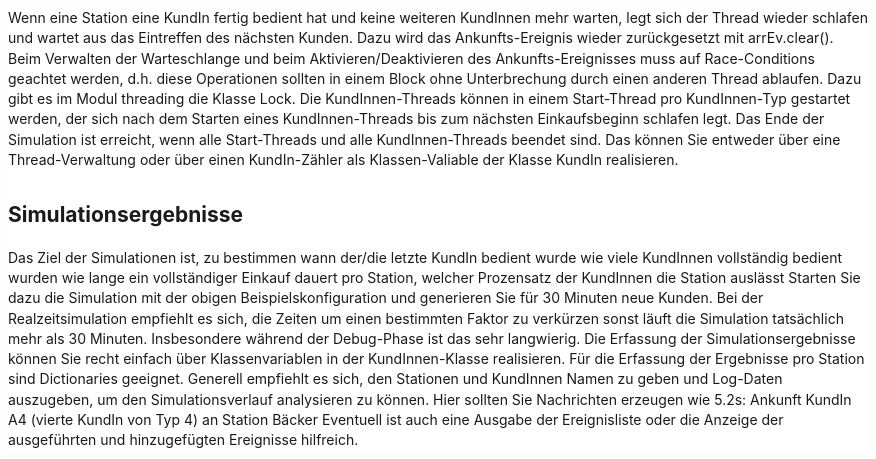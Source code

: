 Wenn eine Station eine KundIn fertig bedient hat und keine weiteren KundInnen mehr warten, legt sich der Thread wieder schlafen und wartet aus das Eintreffen des nächsten Kunden. Dazu wird das Ankunfts-Ereignis wieder zurückgesetzt mit arrEv.clear().
Beim Verwalten der Warteschlange und beim Aktivieren/Deaktivieren des Ankunfts-Ereignisses muss auf Race-Conditions geachtet werden, d.h. diese Operationen sollten in einem Block ohne Unterbrechung durch einen anderen Thread ablaufen. Dazu gibt es im Modul threading die Klasse Lock. 
Die KundInnen-Threads können in einem Start-Thread pro KundInnen-Typ gestartet werden, der sich nach dem Starten eines KundInnen-Threads bis zum nächsten Einkaufsbeginn schlafen legt.
Das Ende der Simulation ist erreicht, wenn alle Start-Threads und alle KundInnen-Threads beendet sind. Das können Sie entweder über eine Thread-Verwaltung oder über einen KundIn-Zähler als Klassen-Valiable der Klasse KundIn realisieren.

## Simulationsergebnisse
Das Ziel der Simulationen ist, zu bestimmen
wann der/die letzte KundIn bedient wurde
wie viele KundInnen vollständig bedient wurden
wie lange ein vollständiger Einkauf dauert
pro Station, welcher Prozensatz der KundInnen die Station auslässt
Starten Sie dazu die Simulation mit der obigen Beispielskonfiguration und generieren Sie für 30 Minuten neue Kunden. Bei der Realzeitsimulation empfiehlt es sich, die Zeiten um einen bestimmten Faktor zu verkürzen sonst läuft die Simulation tatsächlich mehr als 30 Minuten. Insbesondere während der Debug-Phase ist das sehr langwierig.
Die Erfassung der Simulationsergebnisse können Sie recht einfach über Klassenvariablen in der KundInnen-Klasse realisieren. Für die Erfassung der Ergebnisse pro Station sind Dictionaries geeignet. Generell empfiehlt es sich, den Stationen und KundInnen Namen zu geben und Log-Daten auszugeben, um den Simulationsverlauf analysieren zu können. Hier sollten Sie Nachrichten erzeugen wie
5.2s: Ankunft KundIn A4 (vierte KundIn von Typ 4) an Station Bäcker
Eventuell ist auch eine Ausgabe der Ereignisliste oder die Anzeige der ausgeführten und hinzugefügten Ereignisse hilfreich.
